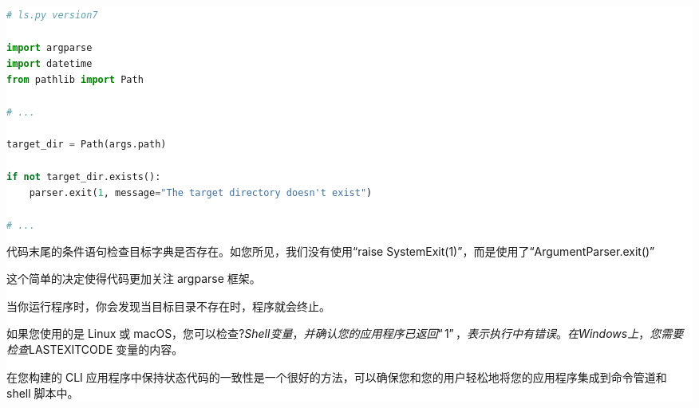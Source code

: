 ```py
# ls.py version7

import argparse
import datetime
from pathlib import Path

# ...

target_dir = Path(args.path)

if not target_dir.exists():
    parser.exit(1, message="The target directory doesn't exist")

# ...
```

代码末尾的条件语句检查目标字典是否存在。如您所见，我们没有使用“raise SystemExit(1)”，而是使用了“ArgumentParser.exit()”

这个简单的决定使得代码更加关注 argparse 框架。

当你运行程序时，你会发现当目标目录不存在时，程序就会终止。

如果您使用的是 Linux 或 macOS，您可以检查$?Shell 变量，并确认您的应用程序已返回“1”，表示执行中有错误。在 Windows 上，您需要检查$LASTEXITCODE 变量的内容。

在您构建的 CLI 应用程序中保持状态代码的一致性是一个很好的方法，可以确保您和您的用户轻松地将您的应用程序集成到命令管道和 shell 脚本中。